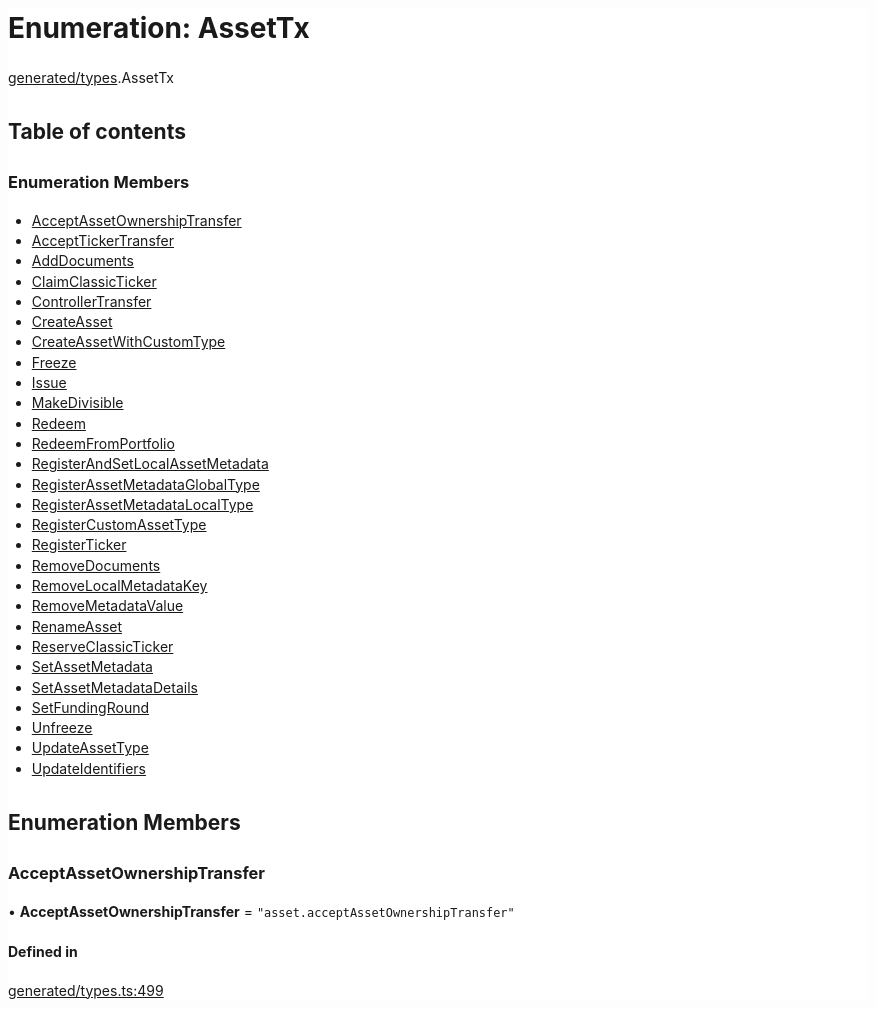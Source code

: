 # Enumeration: AssetTx

[generated/types](../wiki/generated.types).AssetTx

## Table of contents

### Enumeration Members

- [AcceptAssetOwnershipTransfer](../wiki/generated.types.AssetTx#acceptassetownershiptransfer)
- [AcceptTickerTransfer](../wiki/generated.types.AssetTx#accepttickertransfer)
- [AddDocuments](../wiki/generated.types.AssetTx#adddocuments)
- [ClaimClassicTicker](../wiki/generated.types.AssetTx#claimclassicticker)
- [ControllerTransfer](../wiki/generated.types.AssetTx#controllertransfer)
- [CreateAsset](../wiki/generated.types.AssetTx#createasset)
- [CreateAssetWithCustomType](../wiki/generated.types.AssetTx#createassetwithcustomtype)
- [Freeze](../wiki/generated.types.AssetTx#freeze)
- [Issue](../wiki/generated.types.AssetTx#issue)
- [MakeDivisible](../wiki/generated.types.AssetTx#makedivisible)
- [Redeem](../wiki/generated.types.AssetTx#redeem)
- [RedeemFromPortfolio](../wiki/generated.types.AssetTx#redeemfromportfolio)
- [RegisterAndSetLocalAssetMetadata](../wiki/generated.types.AssetTx#registerandsetlocalassetmetadata)
- [RegisterAssetMetadataGlobalType](../wiki/generated.types.AssetTx#registerassetmetadataglobaltype)
- [RegisterAssetMetadataLocalType](../wiki/generated.types.AssetTx#registerassetmetadatalocaltype)
- [RegisterCustomAssetType](../wiki/generated.types.AssetTx#registercustomassettype)
- [RegisterTicker](../wiki/generated.types.AssetTx#registerticker)
- [RemoveDocuments](../wiki/generated.types.AssetTx#removedocuments)
- [RemoveLocalMetadataKey](../wiki/generated.types.AssetTx#removelocalmetadatakey)
- [RemoveMetadataValue](../wiki/generated.types.AssetTx#removemetadatavalue)
- [RenameAsset](../wiki/generated.types.AssetTx#renameasset)
- [ReserveClassicTicker](../wiki/generated.types.AssetTx#reserveclassicticker)
- [SetAssetMetadata](../wiki/generated.types.AssetTx#setassetmetadata)
- [SetAssetMetadataDetails](../wiki/generated.types.AssetTx#setassetmetadatadetails)
- [SetFundingRound](../wiki/generated.types.AssetTx#setfundinground)
- [Unfreeze](../wiki/generated.types.AssetTx#unfreeze)
- [UpdateAssetType](../wiki/generated.types.AssetTx#updateassettype)
- [UpdateIdentifiers](../wiki/generated.types.AssetTx#updateidentifiers)

## Enumeration Members

### AcceptAssetOwnershipTransfer

• **AcceptAssetOwnershipTransfer** = ``"asset.acceptAssetOwnershipTransfer"``

#### Defined in

[generated/types.ts:499](https://github.com/PolymeshAssociation/polymesh-sdk/blob/91c2d2d8/src/generated/types.ts#L499)
